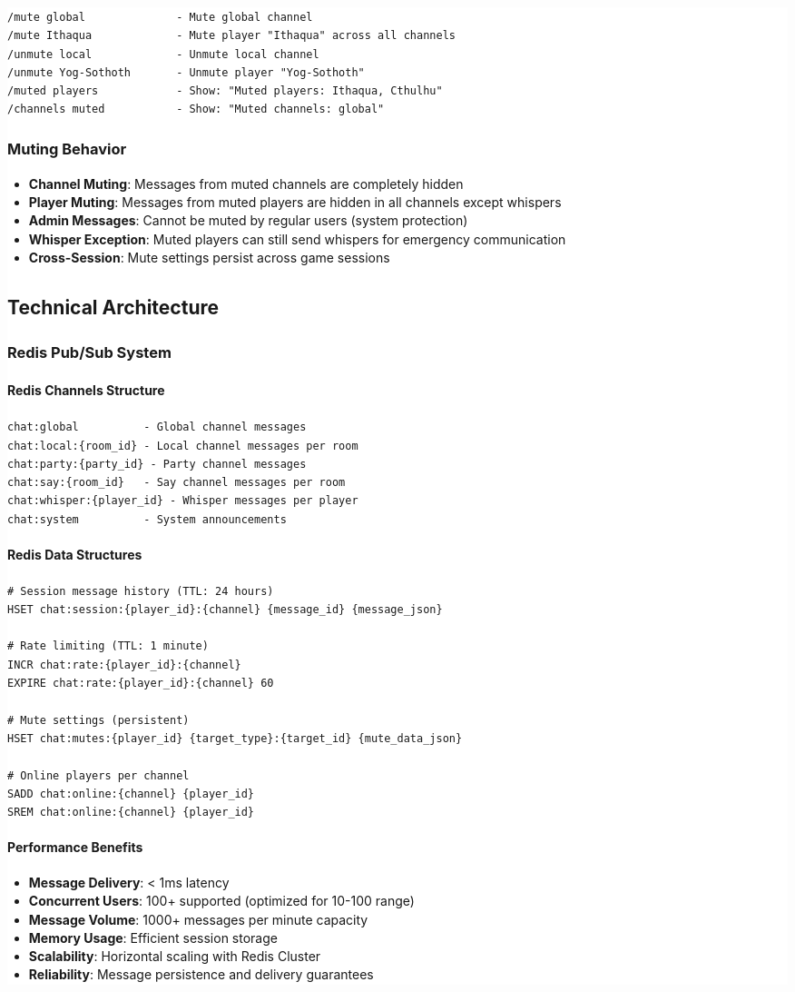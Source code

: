 ```
/mute global              - Mute global channel
/mute Ithaqua             - Mute player "Ithaqua" across all channels
/unmute local             - Unmute local channel
/unmute Yog-Sothoth       - Unmute player "Yog-Sothoth"
/muted players            - Show: "Muted players: Ithaqua, Cthulhu"
/channels muted           - Show: "Muted channels: global"
```

### Muting Behavior

- **Channel Muting**: Messages from muted channels are completely hidden
- **Player Muting**: Messages from muted players are hidden in all channels except whispers
- **Admin Messages**: Cannot be muted by regular users (system protection)
- **Whisper Exception**: Muted players can still send whispers for emergency communication
- **Cross-Session**: Mute settings persist across game sessions

## Technical Architecture

### Redis Pub/Sub System

#### Redis Channels Structure

```
chat:global          - Global channel messages
chat:local:{room_id} - Local channel messages per room
chat:party:{party_id} - Party channel messages
chat:say:{room_id}   - Say channel messages per room
chat:whisper:{player_id} - Whisper messages per player
chat:system          - System announcements
```

#### Redis Data Structures

```redis
# Session message history (TTL: 24 hours)
HSET chat:session:{player_id}:{channel} {message_id} {message_json}

# Rate limiting (TTL: 1 minute)
INCR chat:rate:{player_id}:{channel}
EXPIRE chat:rate:{player_id}:{channel} 60

# Mute settings (persistent)
HSET chat:mutes:{player_id} {target_type}:{target_id} {mute_data_json}

# Online players per channel
SADD chat:online:{channel} {player_id}
SREM chat:online:{channel} {player_id}
```

#### Performance Benefits

- **Message Delivery**: < 1ms latency
- **Concurrent Users**: 100+ supported (optimized for 10-100 range)
- **Message Volume**: 1000+ messages per minute capacity
- **Memory Usage**: Efficient session storage
- **Scalability**: Horizontal scaling with Redis Cluster
- **Reliability**: Message persistence and delivery guarantees

